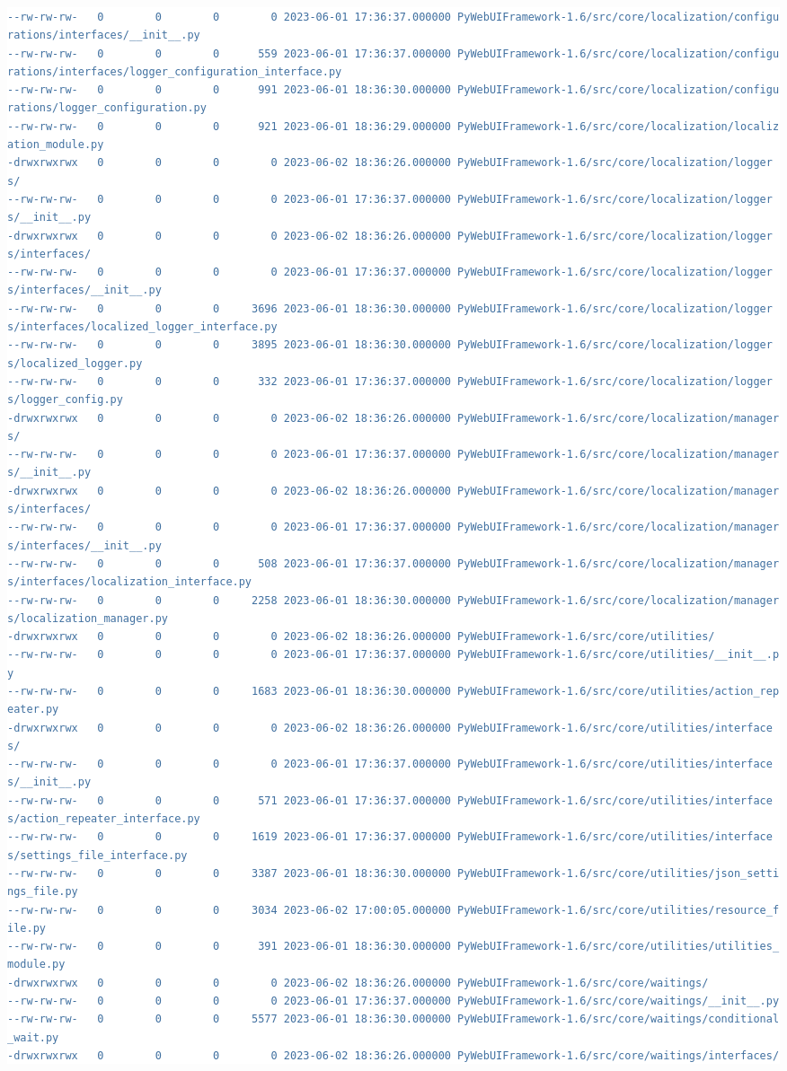 ```diff
--rw-rw-rw-   0        0        0        0 2023-06-01 17:36:37.000000 PyWebUIFramework-1.6/src/core/localization/configurations/interfaces/__init__.py
--rw-rw-rw-   0        0        0      559 2023-06-01 17:36:37.000000 PyWebUIFramework-1.6/src/core/localization/configurations/interfaces/logger_configuration_interface.py
--rw-rw-rw-   0        0        0      991 2023-06-01 18:36:30.000000 PyWebUIFramework-1.6/src/core/localization/configurations/logger_configuration.py
--rw-rw-rw-   0        0        0      921 2023-06-01 18:36:29.000000 PyWebUIFramework-1.6/src/core/localization/localization_module.py
-drwxrwxrwx   0        0        0        0 2023-06-02 18:36:26.000000 PyWebUIFramework-1.6/src/core/localization/loggers/
--rw-rw-rw-   0        0        0        0 2023-06-01 17:36:37.000000 PyWebUIFramework-1.6/src/core/localization/loggers/__init__.py
-drwxrwxrwx   0        0        0        0 2023-06-02 18:36:26.000000 PyWebUIFramework-1.6/src/core/localization/loggers/interfaces/
--rw-rw-rw-   0        0        0        0 2023-06-01 17:36:37.000000 PyWebUIFramework-1.6/src/core/localization/loggers/interfaces/__init__.py
--rw-rw-rw-   0        0        0     3696 2023-06-01 18:36:30.000000 PyWebUIFramework-1.6/src/core/localization/loggers/interfaces/localized_logger_interface.py
--rw-rw-rw-   0        0        0     3895 2023-06-01 18:36:30.000000 PyWebUIFramework-1.6/src/core/localization/loggers/localized_logger.py
--rw-rw-rw-   0        0        0      332 2023-06-01 17:36:37.000000 PyWebUIFramework-1.6/src/core/localization/loggers/logger_config.py
-drwxrwxrwx   0        0        0        0 2023-06-02 18:36:26.000000 PyWebUIFramework-1.6/src/core/localization/managers/
--rw-rw-rw-   0        0        0        0 2023-06-01 17:36:37.000000 PyWebUIFramework-1.6/src/core/localization/managers/__init__.py
-drwxrwxrwx   0        0        0        0 2023-06-02 18:36:26.000000 PyWebUIFramework-1.6/src/core/localization/managers/interfaces/
--rw-rw-rw-   0        0        0        0 2023-06-01 17:36:37.000000 PyWebUIFramework-1.6/src/core/localization/managers/interfaces/__init__.py
--rw-rw-rw-   0        0        0      508 2023-06-01 17:36:37.000000 PyWebUIFramework-1.6/src/core/localization/managers/interfaces/localization_interface.py
--rw-rw-rw-   0        0        0     2258 2023-06-01 18:36:30.000000 PyWebUIFramework-1.6/src/core/localization/managers/localization_manager.py
-drwxrwxrwx   0        0        0        0 2023-06-02 18:36:26.000000 PyWebUIFramework-1.6/src/core/utilities/
--rw-rw-rw-   0        0        0        0 2023-06-01 17:36:37.000000 PyWebUIFramework-1.6/src/core/utilities/__init__.py
--rw-rw-rw-   0        0        0     1683 2023-06-01 18:36:30.000000 PyWebUIFramework-1.6/src/core/utilities/action_repeater.py
-drwxrwxrwx   0        0        0        0 2023-06-02 18:36:26.000000 PyWebUIFramework-1.6/src/core/utilities/interfaces/
--rw-rw-rw-   0        0        0        0 2023-06-01 17:36:37.000000 PyWebUIFramework-1.6/src/core/utilities/interfaces/__init__.py
--rw-rw-rw-   0        0        0      571 2023-06-01 17:36:37.000000 PyWebUIFramework-1.6/src/core/utilities/interfaces/action_repeater_interface.py
--rw-rw-rw-   0        0        0     1619 2023-06-01 17:36:37.000000 PyWebUIFramework-1.6/src/core/utilities/interfaces/settings_file_interface.py
--rw-rw-rw-   0        0        0     3387 2023-06-01 18:36:30.000000 PyWebUIFramework-1.6/src/core/utilities/json_settings_file.py
--rw-rw-rw-   0        0        0     3034 2023-06-02 17:00:05.000000 PyWebUIFramework-1.6/src/core/utilities/resource_file.py
--rw-rw-rw-   0        0        0      391 2023-06-01 18:36:30.000000 PyWebUIFramework-1.6/src/core/utilities/utilities_module.py
-drwxrwxrwx   0        0        0        0 2023-06-02 18:36:26.000000 PyWebUIFramework-1.6/src/core/waitings/
--rw-rw-rw-   0        0        0        0 2023-06-01 17:36:37.000000 PyWebUIFramework-1.6/src/core/waitings/__init__.py
--rw-rw-rw-   0        0        0     5577 2023-06-01 18:36:30.000000 PyWebUIFramework-1.6/src/core/waitings/conditional_wait.py
-drwxrwxrwx   0        0        0        0 2023-06-02 18:36:26.000000 PyWebUIFramework-1.6/src/core/waitings/interfaces/
```